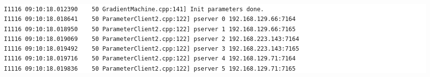 ```bash
I1116 09:10:18.012390    50 GradientMachine.cpp:141] Init parameters done.
I1116 09:10:18.018641    50 ParameterClient2.cpp:122] pserver 0 192.168.129.66:7164
I1116 09:10:18.018950    50 ParameterClient2.cpp:122] pserver 1 192.168.129.66:7165
I1116 09:10:18.019069    50 ParameterClient2.cpp:122] pserver 2 192.168.223.143:7164
I1116 09:10:18.019492    50 ParameterClient2.cpp:122] pserver 3 192.168.223.143:7165
I1116 09:10:18.019716    50 ParameterClient2.cpp:122] pserver 4 192.168.129.71:7164
I1116 09:10:18.019836    50 ParameterClient2.cpp:122] pserver 5 192.168.129.71:7165
```
